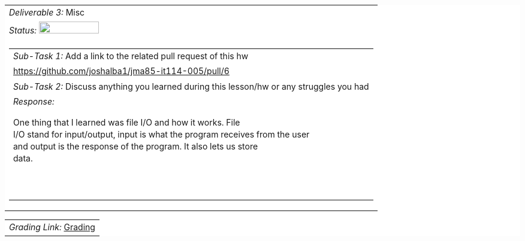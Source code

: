 </table></td></tr>
<table><tr><td> <em>Deliverable 3: </em> Misc </td></tr><tr><td><em>Status: </em> <img width="100" height="20" src="https://user-images.githubusercontent.com/54863474/211707773-e6aef7cb-d5b2-4053-bbb1-b09fc609041e.png"></td></tr>
<tr><td><table><tr><td> <em>Sub-Task 1: </em> Add a link to the related pull request of this hw</td></tr>
<tr><td> <a rel="noreferrer noopener" target="_blank" href="https://github.com/joshalba1/jma85-it114-005/pull/6">https://github.com/joshalba1/jma85-it114-005/pull/6</a> </td></tr>
<tr><td> <em>Sub-Task 2: </em> Discuss anything you learned during this lesson/hw or any struggles you had</td></tr>
<tr><td> <em>Response:</em> <p>One thing that I learned was file I/O and how it works. File<br>I/O stand for input/output, input is what the program receives from the user<br>and output is the response of the program. It also lets us store<br>data.<br><br></p><br></td></tr>
</table></td></tr>
<table><tr><td><em>Grading Link: </em><a rel="noreferrer noopener" href="https://learn.ethereallab.app/homework/IT114-005-F23/it114-number-guesser/grade/jma85" target="_blank">Grading</a></td></tr></table>
